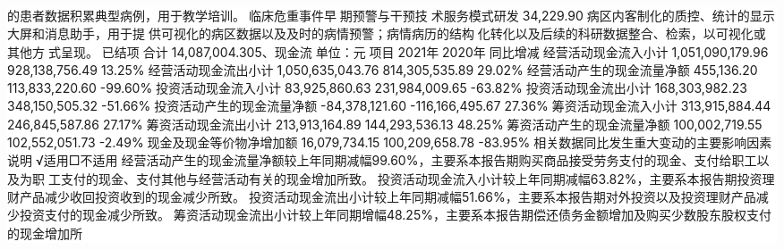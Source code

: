 的患者数据积累典型病例，用于教学培训。
临床危重事件早
期预警与干预技
术服务模式研发
34,229.90
病区内客制化的质控、统计的显示大屏和消息助手，用于提
供可视化的病区数据以及及时的病情预警；病情病历的结构
化转化以及后续的科研数据整合、检索，以可视化或其他方
式呈现。
已结项
合计
14,087,004.305、现金流
单位：元
项目
2021年
2020年
同比增减
经营活动现金流入小计
1,051,090,179.96
928,138,756.49
13.25%
经营活动现金流出小计
1,050,635,043.76
814,305,535.89
29.02%
经营活动产生的现金流量净额
455,136.20
113,833,220.60
-99.60%
投资活动现金流入小计
83,925,860.63
231,984,009.65
-63.82%
投资活动现金流出小计
168,303,982.23
348,150,505.32
-51.66%
投资活动产生的现金流量净额
-84,378,121.60
-116,166,495.67
27.36%
筹资活动现金流入小计
313,915,884.44
246,845,587.86
27.17%
筹资活动现金流出小计
213,913,164.89
144,293,536.13
48.25%
筹资活动产生的现金流量净额
100,002,719.55
102,552,051.73
-2.49%
现金及现金等价物净增加额
16,079,734.15
100,209,658.78
-83.95%
相关数据同比发生重大变动的主要影响因素说明
√适用□不适用
经营活动产生的现金流量净额较上年同期减幅99.60%，主要系本报告期购买商品接受劳务支付的现金、支付给职工以及为职
工支付的现金、支付其他与经营活动有关的现金增加所致。
投资活动现金流入小计较上年同期减幅63.82%，主要系本报告期投资理财产品减少收回投资收到的现金减少所致。
投资活动现金流出小计较上年同期减幅51.66%，主要系本报告期对外投资以及投资理财产品减少投资支付的现金减少所致。
筹资活动现金流出小计较上年同期增幅48.25%，主要系本报告期偿还债务金额增加及购买少数股东股权支付的现金增加所